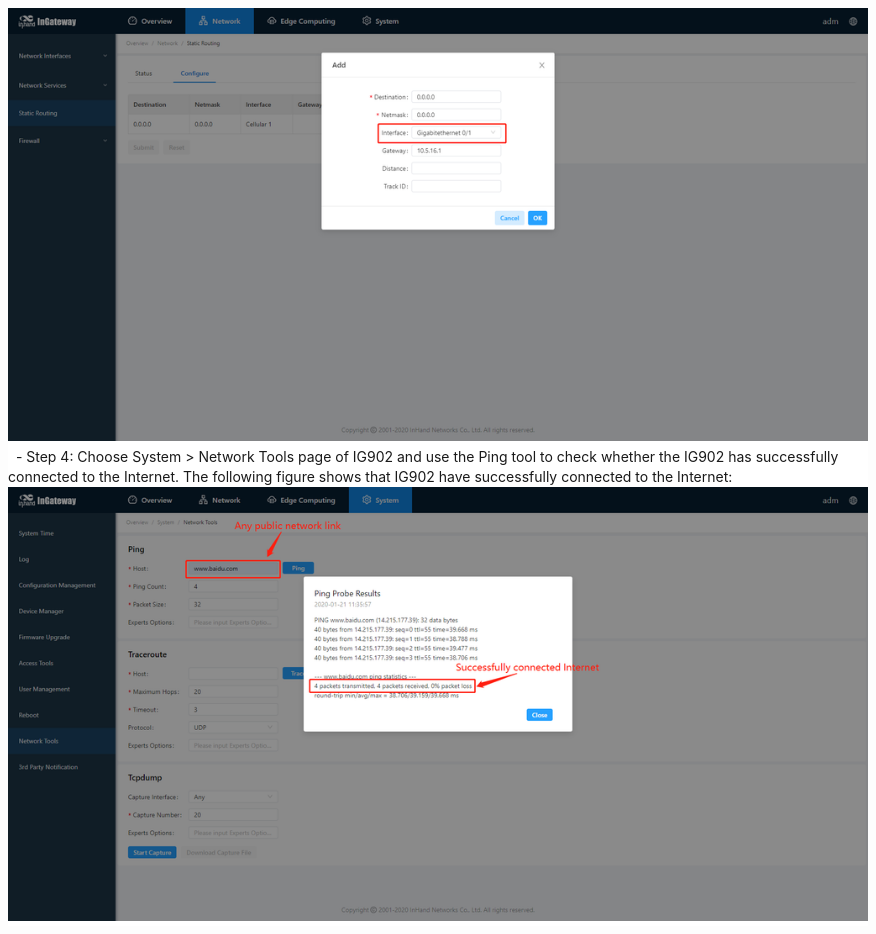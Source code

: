 ![](images/2020-01-21-11-33-52.png)  </br>
   &nbsp;
    - Step 4: Choose System > Network Tools page of IG902 and use the Ping tool to check whether the IG902 has successfully connected to the Internet. The following figure shows that IG902 have successfully connected to the Internet:
  ![](images/2020-01-21-11-39-12.png)
